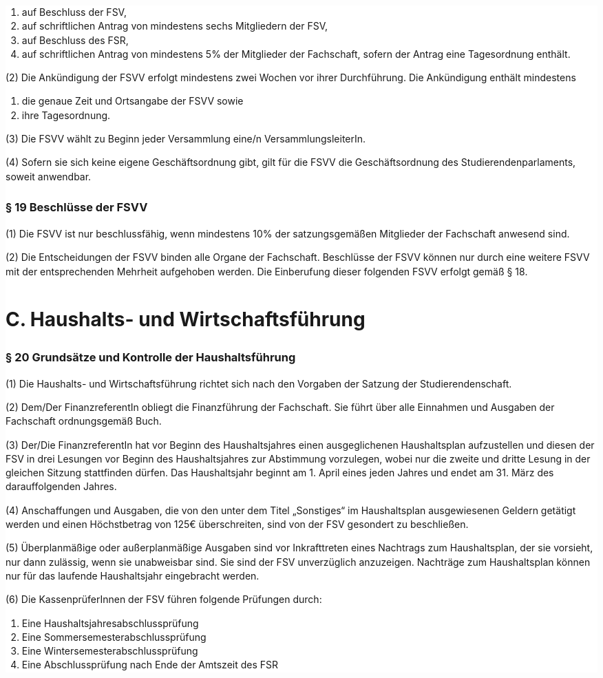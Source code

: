 1. auf Beschluss der FSV,
2. auf schriftlichen Antrag von mindestens sechs Mitgliedern der FSV,
3. auf Beschluss des FSR,
4. auf schriftlichen Antrag von mindestens 5% der Mitglieder der Fachschaft, sofern der Antrag
eine Tagesordnung enthält.

(2) Die Ankündigung der FSVV erfolgt mindestens zwei Wochen vor ihrer Durchführung. Die
Ankündigung enthält mindestens

1. die genaue Zeit und Ortsangabe der FSVV sowie
2. ihre Tagesordnung.

(3) Die FSVV wählt zu Beginn jeder Versammlung eine/n VersammlungsleiterIn.

(4) Sofern sie sich keine eigene Geschäftsordnung gibt, gilt für die FSVV die Geschäftsordnung des
Studierendenparlaments, soweit anwendbar.


### § 19 Beschlüsse der FSVV

(1) Die FSVV ist nur beschlussfähig, wenn mindestens 10% der satzungsgemäßen Mitglieder der
Fachschaft anwesend sind.

(2) Die Entscheidungen der FSVV binden alle Organe der Fachschaft. Beschlüsse der FSVV können
nur durch eine weitere FSVV mit der entsprechenden Mehrheit aufgehoben werden. Die Einberufung
dieser folgenden FSVV erfolgt gemäß § 18.


# C. Haushalts- und Wirtschaftsführung

### § 20 Grundsätze und Kontrolle der Haushaltsführung

(1) Die Haushalts- und Wirtschaftsführung richtet sich nach den Vorgaben der Satzung der
Studierendenschaft.

(2) Dem/Der FinanzreferentIn obliegt die Finanzführung der Fachschaft. Sie führt über alle
Einnahmen und Ausgaben der Fachschaft ordnungsgemäß Buch.

(3) Der/Die FinanzreferentIn hat vor Beginn des Haushaltsjahres einen ausgeglichenen Haushaltsplan
aufzustellen und diesen der FSV in drei Lesungen vor Beginn des Haushaltsjahres zur Abstimmung
vorzulegen, wobei nur die zweite und dritte Lesung in der gleichen Sitzung stattfinden dürfen. Das
Haushaltsjahr beginnt am 1. April eines jeden Jahres und endet am 31. März des darauffolgenden
Jahres.

(4) Anschaffungen und Ausgaben, die von den unter dem Titel „Sonstiges“ im Haushaltsplan
ausgewiesenen Geldern getätigt werden und einen Höchstbetrag von 125€ überschreiten, sind von der
FSV gesondert zu beschließen.

(5) Überplanmäßige oder außerplanmäßige Ausgaben sind vor Inkrafttreten eines Nachtrags zum
Haushaltsplan, der sie vorsieht, nur dann zulässig, wenn sie unabweisbar sind. Sie sind der FSV
unverzüglich anzuzeigen. Nachträge zum Haushaltsplan können nur für das laufende Haushaltsjahr
eingebracht werden.

(6) Die KassenprüferInnen der FSV führen folgende Prüfungen durch:

1. Eine Haushaltsjahresabschlussprüfung
2. Eine Sommersemesterabschlussprüfung
3. Eine Wintersemesterabschlussprüfung
4. Eine Abschlussprüfung nach Ende der Amtszeit des FSR
